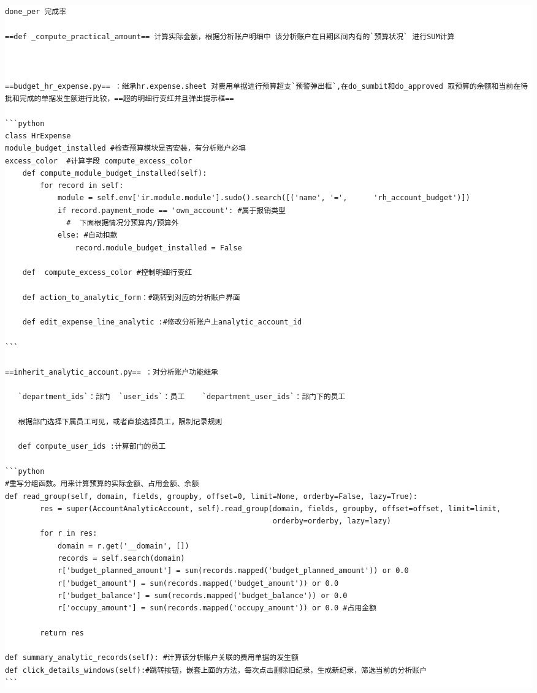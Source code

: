     done_per 完成率 

    ==def _compute_practical_amount== 计算实际金额，根据分析账户明细中 该分析账户在日期区间内有的`预算状况` 进行SUM计算

    

    ==budget_hr_expense.py== ：继承hr.expense.sheet 对费用单据进行预算超支`预警弹出框`,在do_sumbit和do_approved 取预算的余额和当前在待批和完成的单据发生额进行比较，==超的明细行变红并且弹出提示框==

    ```python
    class HrExpense
    module_budget_installed #检查预算模块是否安装，有分析账户必填
    excess_color  #计算字段 compute_excess_color
    	def compute_module_budget_installed(self):
            for record in self:
                module = self.env['ir.module.module'].sudo().search([('name', '=', 		'rh_account_budget')])
                if record.payment_mode == 'own_account': #属于报销类型
                  #  下面根据情况分预算内/预算外
                else: #自动扣款
                    record.module_budget_installed = False
         
    	def  compute_excess_color #控制明细行变红
        
        def action_to_analytic_form：#跳转到对应的分析账户界面
        
        def edit_expense_line_analytic :#修改分析账户上analytic_account_id
            
    ```

    ==inherit_analytic_account.py== ：对分析账户功能继承

    ​	`department_ids`：部门  `user_ids`：员工    `department_user_ids`：部门下的员工

    ​	根据部门选择下属员工可见，或者直接选择员工，限制记录规则

    ​	def compute_user_ids :计算部门的员工

    ```python
    #重写分组函数。用来计算预算的实际金额、占用金额、余额
    def read_group(self, domain, fields, groupby, offset=0, limit=None, orderby=False, lazy=True):
            res = super(AccountAnalyticAccount, self).read_group(domain, fields, groupby, offset=offset, limit=limit,
                                                                 orderby=orderby, lazy=lazy)
            for r in res:
                domain = r.get('__domain', [])
                records = self.search(domain)
                r['budget_planned_amount'] = sum(records.mapped('budget_planned_amount')) or 0.0
                r['budget_amount'] = sum(records.mapped('budget_amount')) or 0.0
                r['budget_balance'] = sum(records.mapped('budget_balance')) or 0.0
                r['occupy_amount'] = sum(records.mapped('occupy_amount')) or 0.0 #占用金额
    
            return res
        
    def summary_analytic_records(self): #计算该分析账户关联的费用单据的发生额
    def click_details_windows(self):#跳转按钮，嵌套上面的方法，每次点击删除旧纪录，生成新纪录，筛选当前的分析账户
    ```
